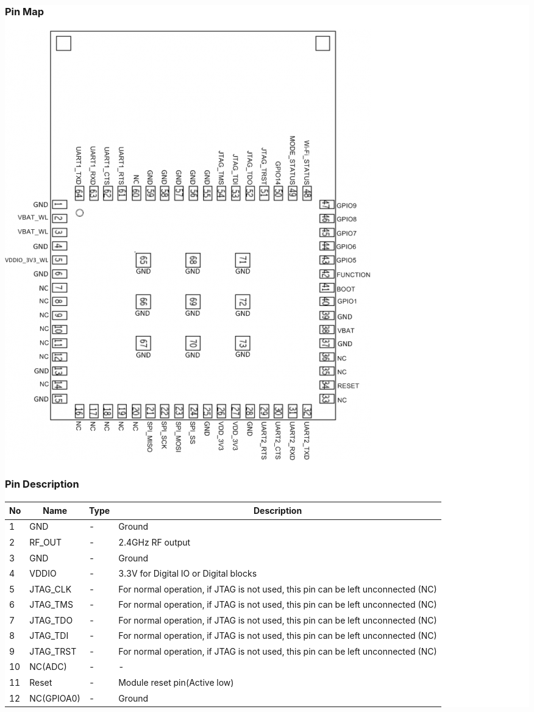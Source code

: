 ### Pin Map
![](/img/products/wizfi250/wizfi250_pin_map.png)

### Pin Description

|**No**|	**Name**|	**Type**|	**Description**|
|------|----------|---------|----------------|
|1	|GND|	-	|Ground|
|2	|RF_OUT|	-|	2.4GHz RF output|
|3|	GND|	-|	Ground|
|4|	VDDIO	|-|	3.3V for Digital IO or Digital blocks|
|5	|JTAG_CLK|	-|	For normal operation, if JTAG is not used, this pin can be left unconnected (NC)|
|6|	JTAG_TMS|	-|	For normal operation, if JTAG is not used, this pin can be left unconnected (NC)|
|7|	JTAG_TDO|	-	|For normal operation, if JTAG is not used, this pin can be left unconnected (NC)|
|8|	JTAG_TDI|	-|	For normal operation, if JTAG is not used, this pin can be left unconnected (NC)|
|9|	JTAG_TRST|	-|	For normal operation, if JTAG is not used, this pin can be left unconnected (NC)|
|10|	NC(ADC)|	-|	-|
|11|	Reset|	-	|Module reset pin(Active low)|
|12	|NC(GPIOA0)|	-	|Ground|